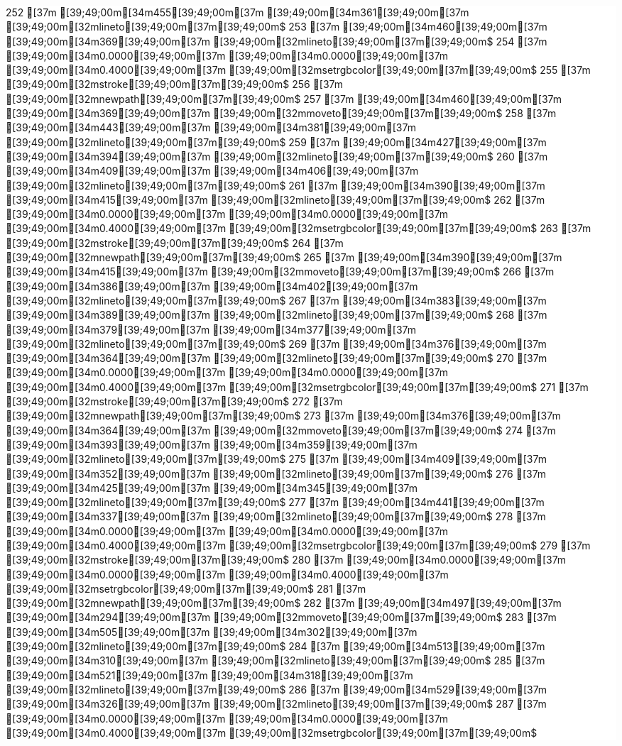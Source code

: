    252	[37m [39;49;00m[34m455[39;49;00m[37m [39;49;00m[34m361[39;49;00m[37m [39;49;00m[32mlineto[39;49;00m[37m[39;49;00m$
   253	[37m [39;49;00m[34m460[39;49;00m[37m [39;49;00m[34m369[39;49;00m[37m [39;49;00m[32mlineto[39;49;00m[37m[39;49;00m$
   254	[37m [39;49;00m[34m0.0000[39;49;00m[37m [39;49;00m[34m0.0000[39;49;00m[37m [39;49;00m[34m0.4000[39;49;00m[37m [39;49;00m[32msetrgbcolor[39;49;00m[37m[39;49;00m$
   255	[37m [39;49;00m[32mstroke[39;49;00m[37m[39;49;00m$
   256	[37m [39;49;00m[32mnewpath[39;49;00m[37m[39;49;00m$
   257	[37m [39;49;00m[34m460[39;49;00m[37m [39;49;00m[34m369[39;49;00m[37m [39;49;00m[32mmoveto[39;49;00m[37m[39;49;00m$
   258	[37m [39;49;00m[34m443[39;49;00m[37m [39;49;00m[34m381[39;49;00m[37m [39;49;00m[32mlineto[39;49;00m[37m[39;49;00m$
   259	[37m [39;49;00m[34m427[39;49;00m[37m [39;49;00m[34m394[39;49;00m[37m [39;49;00m[32mlineto[39;49;00m[37m[39;49;00m$
   260	[37m [39;49;00m[34m409[39;49;00m[37m [39;49;00m[34m406[39;49;00m[37m [39;49;00m[32mlineto[39;49;00m[37m[39;49;00m$
   261	[37m [39;49;00m[34m390[39;49;00m[37m [39;49;00m[34m415[39;49;00m[37m [39;49;00m[32mlineto[39;49;00m[37m[39;49;00m$
   262	[37m [39;49;00m[34m0.0000[39;49;00m[37m [39;49;00m[34m0.0000[39;49;00m[37m [39;49;00m[34m0.4000[39;49;00m[37m [39;49;00m[32msetrgbcolor[39;49;00m[37m[39;49;00m$
   263	[37m [39;49;00m[32mstroke[39;49;00m[37m[39;49;00m$
   264	[37m [39;49;00m[32mnewpath[39;49;00m[37m[39;49;00m$
   265	[37m [39;49;00m[34m390[39;49;00m[37m [39;49;00m[34m415[39;49;00m[37m [39;49;00m[32mmoveto[39;49;00m[37m[39;49;00m$
   266	[37m [39;49;00m[34m386[39;49;00m[37m [39;49;00m[34m402[39;49;00m[37m [39;49;00m[32mlineto[39;49;00m[37m[39;49;00m$
   267	[37m [39;49;00m[34m383[39;49;00m[37m [39;49;00m[34m389[39;49;00m[37m [39;49;00m[32mlineto[39;49;00m[37m[39;49;00m$
   268	[37m [39;49;00m[34m379[39;49;00m[37m [39;49;00m[34m377[39;49;00m[37m [39;49;00m[32mlineto[39;49;00m[37m[39;49;00m$
   269	[37m [39;49;00m[34m376[39;49;00m[37m [39;49;00m[34m364[39;49;00m[37m [39;49;00m[32mlineto[39;49;00m[37m[39;49;00m$
   270	[37m [39;49;00m[34m0.0000[39;49;00m[37m [39;49;00m[34m0.0000[39;49;00m[37m [39;49;00m[34m0.4000[39;49;00m[37m [39;49;00m[32msetrgbcolor[39;49;00m[37m[39;49;00m$
   271	[37m [39;49;00m[32mstroke[39;49;00m[37m[39;49;00m$
   272	[37m [39;49;00m[32mnewpath[39;49;00m[37m[39;49;00m$
   273	[37m [39;49;00m[34m376[39;49;00m[37m [39;49;00m[34m364[39;49;00m[37m [39;49;00m[32mmoveto[39;49;00m[37m[39;49;00m$
   274	[37m [39;49;00m[34m393[39;49;00m[37m [39;49;00m[34m359[39;49;00m[37m [39;49;00m[32mlineto[39;49;00m[37m[39;49;00m$
   275	[37m [39;49;00m[34m409[39;49;00m[37m [39;49;00m[34m352[39;49;00m[37m [39;49;00m[32mlineto[39;49;00m[37m[39;49;00m$
   276	[37m [39;49;00m[34m425[39;49;00m[37m [39;49;00m[34m345[39;49;00m[37m [39;49;00m[32mlineto[39;49;00m[37m[39;49;00m$
   277	[37m [39;49;00m[34m441[39;49;00m[37m [39;49;00m[34m337[39;49;00m[37m [39;49;00m[32mlineto[39;49;00m[37m[39;49;00m$
   278	[37m [39;49;00m[34m0.0000[39;49;00m[37m [39;49;00m[34m0.0000[39;49;00m[37m [39;49;00m[34m0.4000[39;49;00m[37m [39;49;00m[32msetrgbcolor[39;49;00m[37m[39;49;00m$
   279	[37m [39;49;00m[32mstroke[39;49;00m[37m[39;49;00m$
   280	[37m [39;49;00m[34m0.0000[39;49;00m[37m [39;49;00m[34m0.0000[39;49;00m[37m [39;49;00m[34m0.4000[39;49;00m[37m [39;49;00m[32msetrgbcolor[39;49;00m[37m[39;49;00m$
   281	[37m [39;49;00m[32mnewpath[39;49;00m[37m[39;49;00m$
   282	[37m [39;49;00m[34m497[39;49;00m[37m [39;49;00m[34m294[39;49;00m[37m [39;49;00m[32mmoveto[39;49;00m[37m[39;49;00m$
   283	[37m [39;49;00m[34m505[39;49;00m[37m [39;49;00m[34m302[39;49;00m[37m [39;49;00m[32mlineto[39;49;00m[37m[39;49;00m$
   284	[37m [39;49;00m[34m513[39;49;00m[37m [39;49;00m[34m310[39;49;00m[37m [39;49;00m[32mlineto[39;49;00m[37m[39;49;00m$
   285	[37m [39;49;00m[34m521[39;49;00m[37m [39;49;00m[34m318[39;49;00m[37m [39;49;00m[32mlineto[39;49;00m[37m[39;49;00m$
   286	[37m [39;49;00m[34m529[39;49;00m[37m [39;49;00m[34m326[39;49;00m[37m [39;49;00m[32mlineto[39;49;00m[37m[39;49;00m$
   287	[37m [39;49;00m[34m0.0000[39;49;00m[37m [39;49;00m[34m0.0000[39;49;00m[37m [39;49;00m[34m0.4000[39;49;00m[37m [39;49;00m[32msetrgbcolor[39;49;00m[37m[39;49;00m$